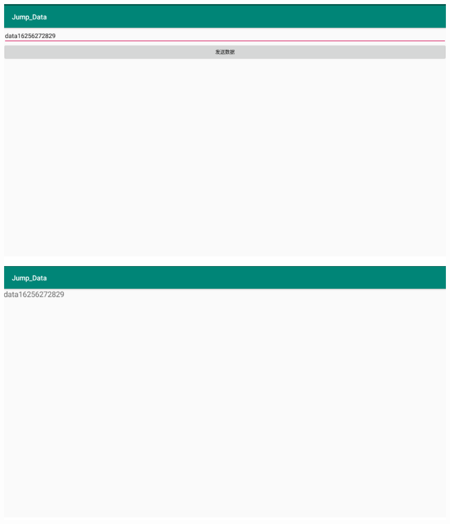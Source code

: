 ![image-20220903200440068](Activity跳转和传递数据.assets/image-20220903200440068.png)

![image-20220903200456869](Activity跳转和传递数据.assets/image-20220903200456869.png)
